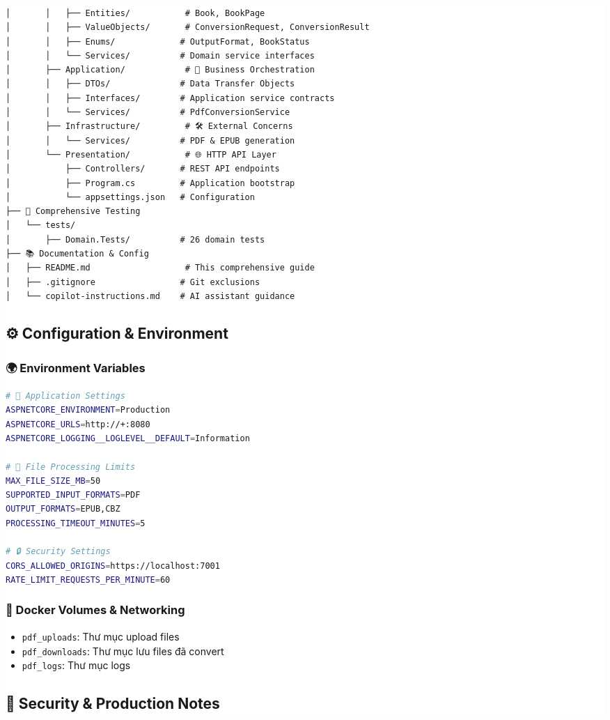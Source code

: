 ```
│       │   ├── Entities/           # Book, BookPage
│       │   ├── ValueObjects/       # ConversionRequest, ConversionResult
│       │   ├── Enums/             # OutputFormat, BookStatus
│       │   └── Services/          # Domain service interfaces
│       ├── Application/            # 🔧 Business Orchestration
│       │   ├── DTOs/              # Data Transfer Objects
│       │   ├── Interfaces/        # Application service contracts
│       │   └── Services/          # PdfConversionService
│       ├── Infrastructure/         # 🛠️ External Concerns
│       │   └── Services/          # PDF & EPUB generation
│       └── Presentation/           # 🌐 HTTP API Layer
│           ├── Controllers/       # REST API endpoints
│           ├── Program.cs         # Application bootstrap
│           └── appsettings.json   # Configuration
├── 🧪 Comprehensive Testing
│   └── tests/
│       ├── Domain.Tests/          # 26 domain tests
├── 📚 Documentation & Config
│   ├── README.md                   # This comprehensive guide
│   ├── .gitignore                 # Git exclusions
│   └── copilot-instructions.md    # AI assistant guidance
```

## ⚙️ Configuration & Environment

### 🌍 Environment Variables
```bash
# 🚀 Application Settings
ASPNETCORE_ENVIRONMENT=Production
ASPNETCORE_URLS=http://+:8080
ASPNETCORE_LOGGING__LOGLEVEL__DEFAULT=Information

# 📄 File Processing Limits
MAX_FILE_SIZE_MB=50
SUPPORTED_INPUT_FORMATS=PDF
OUTPUT_FORMATS=EPUB,CBZ
PROCESSING_TIMEOUT_MINUTES=5

# 🔒 Security Settings
CORS_ALLOWED_ORIGINS=https://localhost:7001
RATE_LIMIT_REQUESTS_PER_MINUTE=60
```

### 🐳 Docker Volumes & Networking
- `pdf_uploads`: Thư mục upload files
- `pdf_downloads`: Thư mục lưu files đã convert
- `pdf_logs`: Thư mục logs

## 🔐 Security & Production Notes
